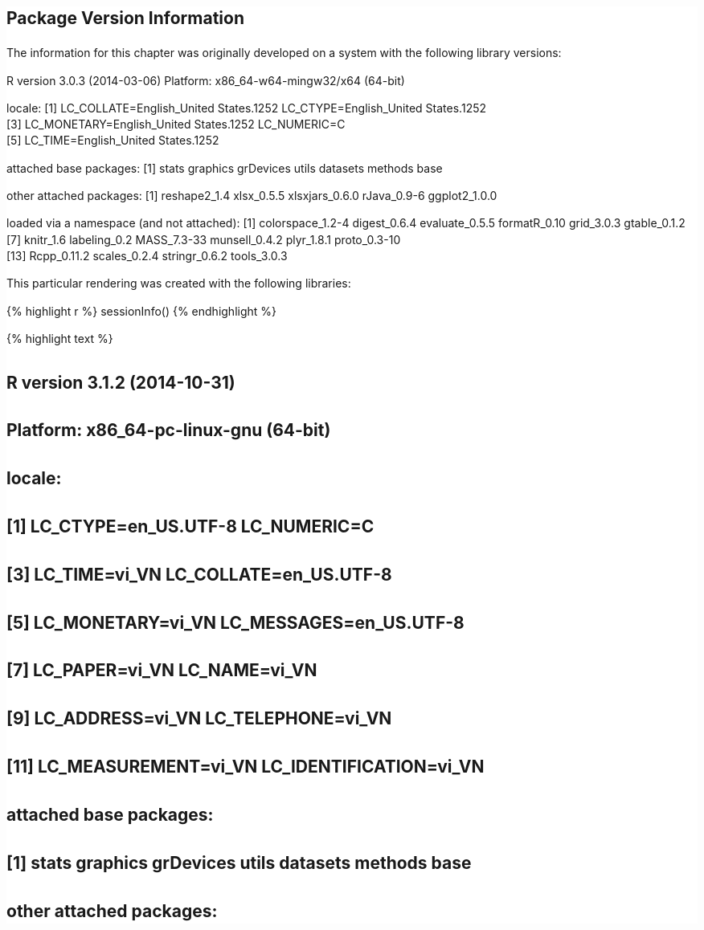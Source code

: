  
## Package Version Information
 
The information for this chapter was originally developed on a system with the following library versions:
 
 
R version 3.0.3 (2014-03-06)
Platform: x86_64-w64-mingw32/x64 (64-bit)
 
locale:
[1] LC_COLLATE=English_United States.1252  LC_CTYPE=English_United States.1252   
[3] LC_MONETARY=English_United States.1252 LC_NUMERIC=C                          
[5] LC_TIME=English_United States.1252    
 
attached base packages:
[1] stats     graphics  grDevices utils     datasets  methods   base     
 
other attached packages:
[1] reshape2_1.4   xlsx_0.5.5     xlsxjars_0.6.0 rJava_0.9-6    ggplot2_1.0.0 
 
loaded via a namespace (and not attached):
 [1] colorspace_1.2-4 digest_0.6.4     evaluate_0.5.5   formatR_0.10     grid_3.0.3       gtable_0.1.2    
 [7] knitr_1.6        labeling_0.2     MASS_7.3-33      munsell_0.4.2    plyr_1.8.1       proto_0.3-10    
[13] Rcpp_0.11.2      scales_0.2.4     stringr_0.6.2    tools_3.0.3     
 
This particular rendering was created with the following libraries:

{% highlight r %}
sessionInfo()
{% endhighlight %}



{% highlight text %}
## R version 3.1.2 (2014-10-31)
## Platform: x86_64-pc-linux-gnu (64-bit)
## 
## locale:
##  [1] LC_CTYPE=en_US.UTF-8    LC_NUMERIC=C           
##  [3] LC_TIME=vi_VN           LC_COLLATE=en_US.UTF-8 
##  [5] LC_MONETARY=vi_VN       LC_MESSAGES=en_US.UTF-8
##  [7] LC_PAPER=vi_VN          LC_NAME=vi_VN          
##  [9] LC_ADDRESS=vi_VN        LC_TELEPHONE=vi_VN     
## [11] LC_MEASUREMENT=vi_VN    LC_IDENTIFICATION=vi_VN
## 
## attached base packages:
## [1] stats     graphics  grDevices utils     datasets  methods   base     
## 
## other attached packages: